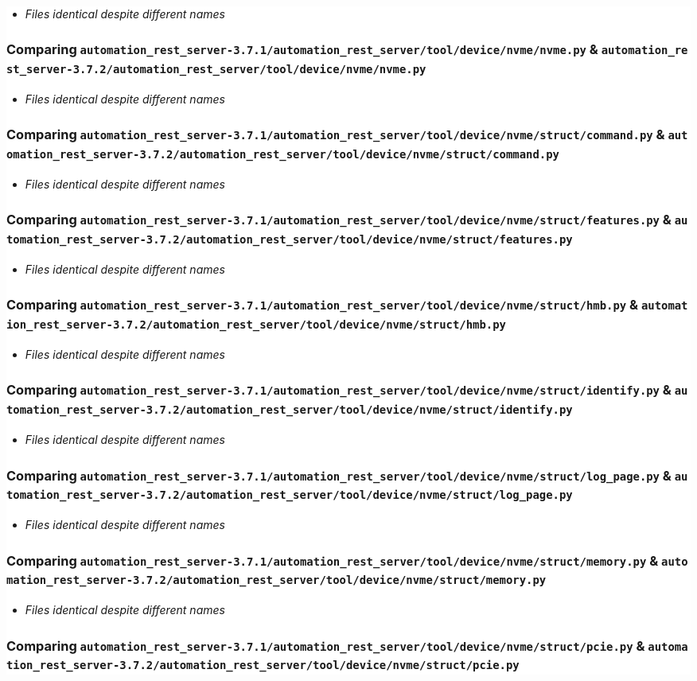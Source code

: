  * *Files identical despite different names*

### Comparing `automation_rest_server-3.7.1/automation_rest_server/tool/device/nvme/nvme.py` & `automation_rest_server-3.7.2/automation_rest_server/tool/device/nvme/nvme.py`

 * *Files identical despite different names*

### Comparing `automation_rest_server-3.7.1/automation_rest_server/tool/device/nvme/struct/command.py` & `automation_rest_server-3.7.2/automation_rest_server/tool/device/nvme/struct/command.py`

 * *Files identical despite different names*

### Comparing `automation_rest_server-3.7.1/automation_rest_server/tool/device/nvme/struct/features.py` & `automation_rest_server-3.7.2/automation_rest_server/tool/device/nvme/struct/features.py`

 * *Files identical despite different names*

### Comparing `automation_rest_server-3.7.1/automation_rest_server/tool/device/nvme/struct/hmb.py` & `automation_rest_server-3.7.2/automation_rest_server/tool/device/nvme/struct/hmb.py`

 * *Files identical despite different names*

### Comparing `automation_rest_server-3.7.1/automation_rest_server/tool/device/nvme/struct/identify.py` & `automation_rest_server-3.7.2/automation_rest_server/tool/device/nvme/struct/identify.py`

 * *Files identical despite different names*

### Comparing `automation_rest_server-3.7.1/automation_rest_server/tool/device/nvme/struct/log_page.py` & `automation_rest_server-3.7.2/automation_rest_server/tool/device/nvme/struct/log_page.py`

 * *Files identical despite different names*

### Comparing `automation_rest_server-3.7.1/automation_rest_server/tool/device/nvme/struct/memory.py` & `automation_rest_server-3.7.2/automation_rest_server/tool/device/nvme/struct/memory.py`

 * *Files identical despite different names*

### Comparing `automation_rest_server-3.7.1/automation_rest_server/tool/device/nvme/struct/pcie.py` & `automation_rest_server-3.7.2/automation_rest_server/tool/device/nvme/struct/pcie.py`
